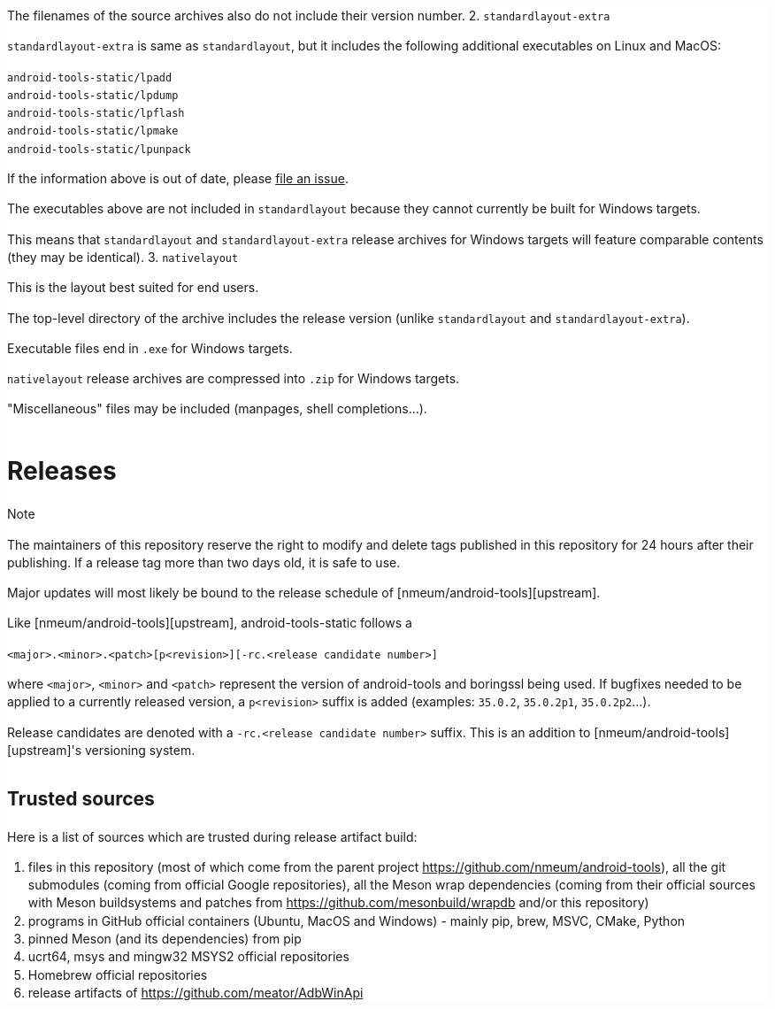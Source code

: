    The filenames of the source archives also do not include their version number.
2. `standardlayout-extra`

   `standardlayout-extra` is same as `standardlayout`, but it includes the following additional executables on Linux and MacOS:

   ```
   android-tools-static/lpadd
   android-tools-static/lpdump
   android-tools-static/lpflash
   android-tools-static/lpmake
   android-tools-static/lpunpack
   ```

   If the information above is out of date, please [file an issue](https://github.com/meator/android-tools-static/issues/new).

   The executables above are not included in `standardlayout` because they cannot currently be built for Windows targets.

   This means that `standardlayout` and `standardlayout-extra` release archives for Windows targets will feature comparable contents (they may be identical).
3. `nativelayout`

   This is the layout best suited for end users.

   The top-level directory of the archive includes the release version (unlike `standardlayout` and `standardlayout-extra`).

   Executable files end in `.exe` for Windows targets.

   `nativelayout` release archives are compressed into `.zip` for Windows targets.

   "Miscellaneous" files may be included (manpages, shell completions...).

# Releases

> [!NOTE]
> The maintainers of this repository reserve the right to modify and delete tags published in this repository for 24 hours after their publishing. If a release tag more than two days old, it is safe to use.

Major updates will most likely be bound to the release schedule of [nmeum/android-tools][upstream].

Like [nmeum/android-tools][upstream], android-tools-static follows a

```
<major>.<minor>.<patch>[p<revision>][-rc.<release candidate number>]
```

where `<major>`, `<minor>` and `<patch>` represent the version of android-tools and boringssl being used. If bugfixes needed to be applied to a currently released version, a `p<revision>` suffix is added (examples: `35.0.2`, `35.0.2p1`, `35.0.2p2`...).

Release candidates are denoted with a `-rc.<release candidate number>` suffix. This is an addition to [nmeum/android-tools][upstream]'s versioning system.

## Trusted sources
Here is a list of sources which are trusted during release artifact build:
1. files in this repository (most of which come from the parent project https://github.com/nmeum/android-tools), all the git submodules (coming from official Google repositories), all the Meson wrap dependencies (coming from their official sources with Meson buildsystems and patches from https://github.com/mesonbuild/wrapdb and/or this repository)
2. programs in GitHub official containers (Ubuntu, MacOS and Windows) - mainly pip, brew, MSVC, CMake, Python
3. pinned Meson (and its dependencies) from pip
4. ucrt64, msys and mingw32 MSYS2 official repositories
5. Homebrew official repositories
6. release artifacts of https://github.com/meator/AdbWinApi


[^actions]: Actions from https://github.com/actions are considered to be trustworthy and safe; they are not pinned to a commit SHA and they are not included in SBOMs.
[upstream]: https://github.com/nmeum/android-tools
[SBOM]: https://en.wikipedia.org/wiki/Software_supply_chain
[musl]: https://www.musl-libc.org/
[meson]: https://mesonbuild.com/
[meson_wraps]: https://mesonbuild.com/Wrap-dependency-system-manual.html
[wrapdb]: https://github.com/mesonbuild/wrapdb
[cmake]: https://cmake.org/
[libusb]: https://libusb.info/
[PCRE]: https://pcre.sourceforge.net/
[gtest]: https://github.com/google/googletest
[protobuf]: https://github.com/protocolbuffers/protobuf
[brotli]: https://github.com/google/brotli
[zstd]: https://facebook.github.io/zstd/
[lz4]: https://github.com/lz4/lz4
[msys2_pkg]: https://packages.msys2.org/packages/mingw-w64-x86_64-android-tools
[msys2_source]: https://github.com/msys2/MINGW-packages/tree/master/mingw-w64-android-tools
[void]: https://github.com/void-linux/void-packages/tree/master/srcpkgs/android-tools/patches
[chimera]: https://github.com/chimera-linux/cports/tree/master/user/android-tools/patches